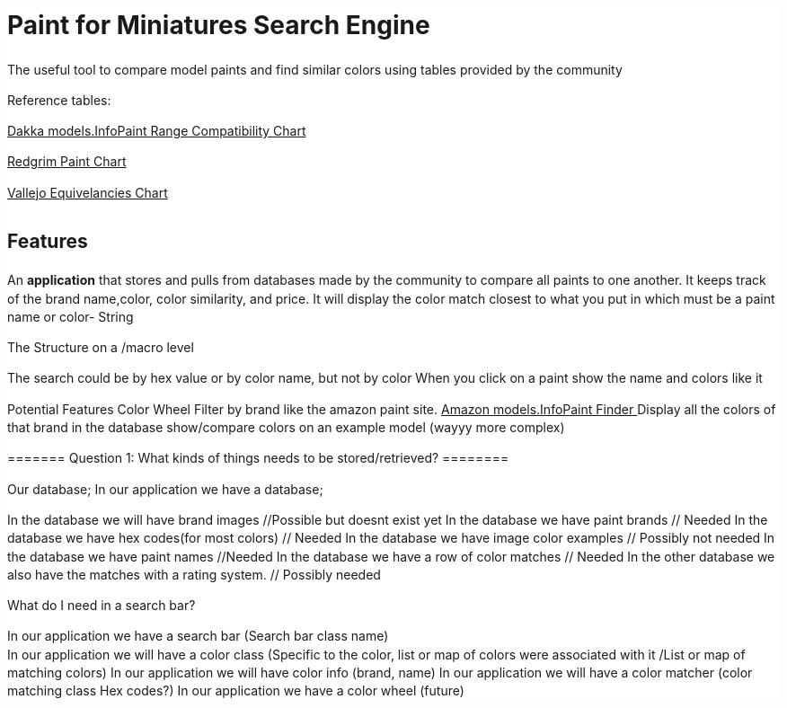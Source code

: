 # Paint for Miniatures Search Engine 

The useful tool to compare model paints and find similar colors using tables provided by the community

Reference tables: 

<a href= "https://www.dakkadakka.com/wiki/en/paint_range_compatibility_chart"> Dakka models.InfoPaint Range Compatibility Chart </a>

<a href= "https://redgrimm.github.io/paint-conversion/p3.html"> Redgrim Paint Chart </a>

<a href= https://acrylicosvallejo.com/wp-content/uploads/2021/09/CC072-Game_Color-Rev20-baja.pdf> Vallejo Equivelancies Chart  </a>



## Features

An **application** that stores and pulls from databases made by the community to compare all paints to one another. It keeps track of the brand name,color, color similarity, and price. It will display the color match closest to what you put in which must be a paint name or color- String


The Structure on a /macro level

The search could be by hex value or by color name, but not by color
When you click on a paint show the name and colors like it

Potential Features
Color Wheel
Filter by brand like the amazon paint site. <a href= https://www.amazon.com/paint-finder > Amazon models.InfoPaint Finder </a>
Display all the colors of that brand in the database
show/compare colors on an example model (wayyy more complex)


======= Question 1: What kinds of things needs to be stored/retrieved? ========

Our database; 
In our application we have a database;

In the database we will have brand images               //Possible but doesnt exist yet
In the database we have paint brands                    // Needed
In the database we have hex codes(for most colors)      // Needed
In the database we have image color examples            // Possibly not needed
In the database we have paint names                     //Needed
In the database we have a row of color matches         // Needed
In the other database we also have the matches with a rating system.        // Possibly needed

What do I need in a search bar? 

In our application we have a search bar (Search bar class name)   
In our application we will have a color class (Specific to the color, list or map of colors were associated with it /List or map of matching colors)
In our application we will have color info (brand, name)
In our application we will have a color matcher (color matching class Hex codes?)
In our application we have a color wheel (future)
